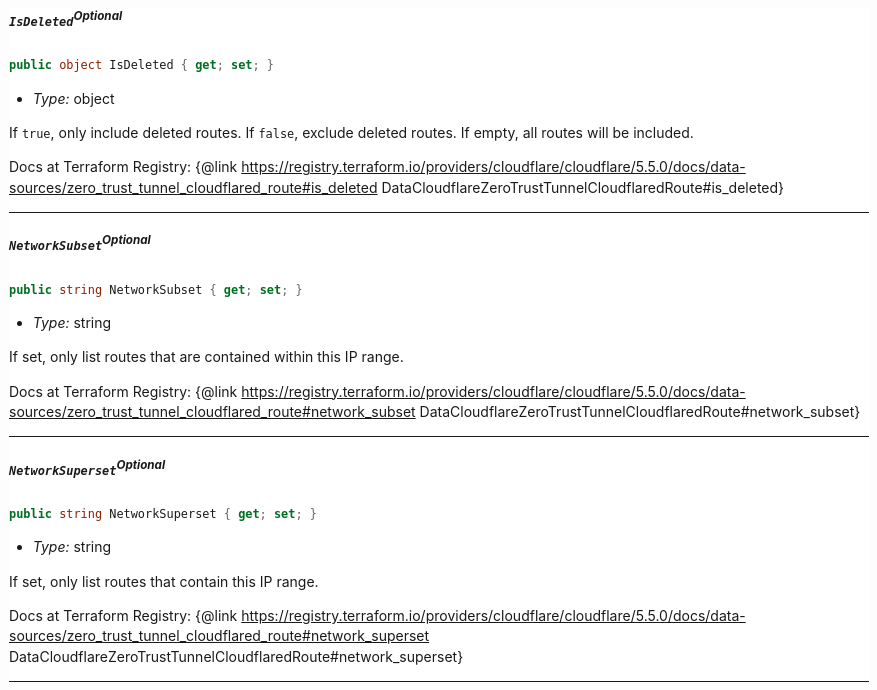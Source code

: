 
##### `IsDeleted`<sup>Optional</sup> <a name="IsDeleted" id="@cdktf/provider-cloudflare.dataCloudflareZeroTrustTunnelCloudflaredRoute.DataCloudflareZeroTrustTunnelCloudflaredRouteFilter.property.isDeleted"></a>

```csharp
public object IsDeleted { get; set; }
```

- *Type:* object

If `true`, only include deleted routes. If `false`, exclude deleted routes. If empty, all routes will be included.

Docs at Terraform Registry: {@link https://registry.terraform.io/providers/cloudflare/cloudflare/5.5.0/docs/data-sources/zero_trust_tunnel_cloudflared_route#is_deleted DataCloudflareZeroTrustTunnelCloudflaredRoute#is_deleted}

---

##### `NetworkSubset`<sup>Optional</sup> <a name="NetworkSubset" id="@cdktf/provider-cloudflare.dataCloudflareZeroTrustTunnelCloudflaredRoute.DataCloudflareZeroTrustTunnelCloudflaredRouteFilter.property.networkSubset"></a>

```csharp
public string NetworkSubset { get; set; }
```

- *Type:* string

If set, only list routes that are contained within this IP range.

Docs at Terraform Registry: {@link https://registry.terraform.io/providers/cloudflare/cloudflare/5.5.0/docs/data-sources/zero_trust_tunnel_cloudflared_route#network_subset DataCloudflareZeroTrustTunnelCloudflaredRoute#network_subset}

---

##### `NetworkSuperset`<sup>Optional</sup> <a name="NetworkSuperset" id="@cdktf/provider-cloudflare.dataCloudflareZeroTrustTunnelCloudflaredRoute.DataCloudflareZeroTrustTunnelCloudflaredRouteFilter.property.networkSuperset"></a>

```csharp
public string NetworkSuperset { get; set; }
```

- *Type:* string

If set, only list routes that contain this IP range.

Docs at Terraform Registry: {@link https://registry.terraform.io/providers/cloudflare/cloudflare/5.5.0/docs/data-sources/zero_trust_tunnel_cloudflared_route#network_superset DataCloudflareZeroTrustTunnelCloudflaredRoute#network_superset}

---
